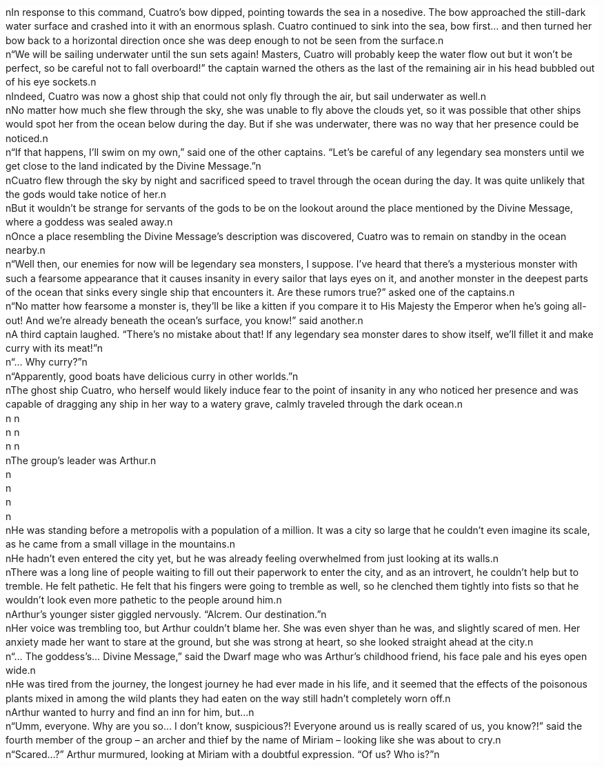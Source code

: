nIn response to this command, Cuatro’s bow dipped, pointing towards the sea in a nosedive. The bow approached the still-dark water surface and crashed into it with an enormous splash. Cuatro continued to sink into the sea, bow first… and then turned her bow back to a horizontal direction once she was deep enough to not be seen from the surface.n<br/>
n“We will be sailing underwater until the sun sets again! Masters, Cuatro will probably keep the water flow out but it won’t be perfect, so be careful not to fall overboard!” the captain warned the others as the last of the remaining air in his head bubbled out of his eye sockets.n<br/>
nIndeed, Cuatro was now a ghost ship that could not only fly through the air, but sail underwater as well.n<br/>
nNo matter how much she flew through the sky, she was unable to fly above the clouds yet, so it was possible that other ships would spot her from the ocean below during the day. But if she was underwater, there was no way that her presence could be noticed.n<br/>
n“If that happens, I’ll swim on my own,” said one of the other captains. “Let’s be careful of any legendary sea monsters until we get close to the land indicated by the Divine Message.”n<br/>
nCuatro flew through the sky by night and sacrificed speed to travel through the ocean during the day. It was quite unlikely that the gods would take notice of her.n<br/>
nBut it wouldn’t be strange for servants of the gods to be on the lookout around the place mentioned by the Divine Message, where a goddess was sealed away.n<br/>
nOnce a place resembling the Divine Message’s description was discovered, Cuatro was to remain on standby in the ocean nearby.n<br/>
n“Well then, our enemies for now will be legendary sea monsters, I suppose. I’ve heard that there’s a mysterious monster with such a fearsome appearance that it causes insanity in every sailor that lays eyes on it, and another monster in the deepest parts of the ocean that sinks every single ship that encounters it. Are these rumors true?” asked one of the captains.n<br/>
n“No matter how fearsome a monster is, they’ll be like a kitten if you compare it to His Majesty the Emperor when he’s going all-out! And we’re already beneath the ocean’s surface, you know!” said another.n<br/>
nA third captain laughed. “There’s no mistake about that! If any legendary sea monster dares to show itself, we’ll fillet it and make curry with its meat!”n<br/>
n“… Why curry?”n<br/>
n“Apparently, good boats have delicious curry in other worlds.”n<br/>
nThe ghost ship Cuatro, who herself would likely induce fear to the point of insanity in any who noticed her presence and was capable of dragging any ship in her way to a watery grave, calmly traveled through the dark ocean.n<br/>
n n<br/>
n n<br/>
n n<br/>
nThe group’s leader was Arthur.n<br/>
n<br/>
n<br/>
n<br/>
n<br/>
nHe was standing before a metropolis with a population of a million. It was a city so large that he couldn’t even imagine its scale, as he came from a small village in the mountains.n<br/>
nHe hadn’t even entered the city yet, but he was already feeling overwhelmed from just looking at its walls.n<br/>
nThere was a long line of people waiting to fill out their paperwork to enter the city, and as an introvert, he couldn’t help but to tremble. He felt pathetic. He felt that his fingers were going to tremble as well, so he clenched them tightly into fists so that he wouldn’t look even more pathetic to the people around him.n<br/>
nArthur’s younger sister giggled nervously. “Alcrem. Our destination.”n<br/>
nHer voice was trembling too, but Arthur couldn’t blame her. She was even shyer than he was, and slightly scared of men. Her anxiety made her want to stare at the ground, but she was strong at heart, so she looked straight ahead at the city.n<br/>
n“… The goddess’s… Divine Message,” said the Dwarf mage who was Arthur’s childhood friend, his face pale and his eyes open wide.n<br/>
nHe was tired from the journey, the longest journey he had ever made in his life, and it seemed that the effects of the poisonous plants mixed in among the wild plants they had eaten on the way still hadn’t completely worn off.n<br/>
nArthur wanted to hurry and find an inn for him, but…n<br/>
n“Umm, everyone. Why are you so… I don’t know, suspicious?! Everyone around us is really scared of us, you know?!” said the fourth member of the group – an archer and thief by the name of Miriam – looking like she was about to cry.n<br/>
n“Scared…?” Arthur murmured, looking at Miriam with a doubtful expression. “Of us? Who is?”n<br/>
